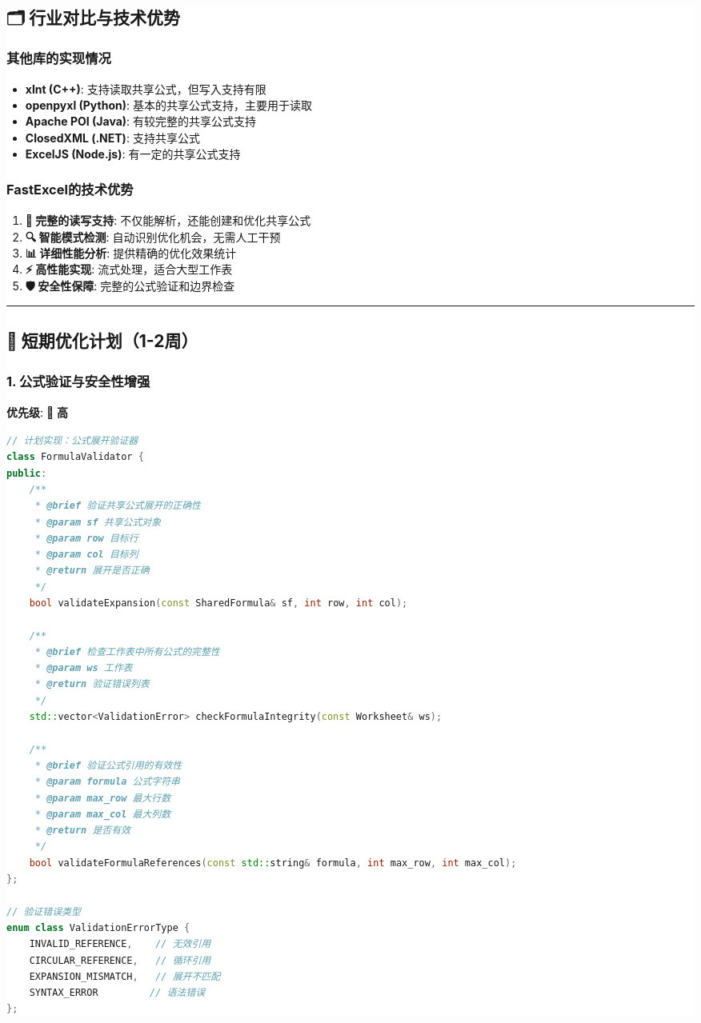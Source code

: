 
## 🗂️ **行业对比与技术优势**

### **其他库的实现情况**
- **xlnt (C++)**: 支持读取共享公式，但写入支持有限
- **openpyxl (Python)**: 基本的共享公式支持，主要用于读取
- **Apache POI (Java)**: 有较完整的共享公式支持
- **ClosedXML (.NET)**: 支持共享公式
- **ExcelJS (Node.js)**: 有一定的共享公式支持

### **FastExcel的技术优势**
1. **🚀 完整的读写支持**: 不仅能解析，还能创建和优化共享公式
2. **🔍 智能模式检测**: 自动识别优化机会，无需人工干预
3. **📊 详细性能分析**: 提供精确的优化效果统计
4. **⚡ 高性能实现**: 流式处理，适合大型工作表
5. **🛡️ 安全性保障**: 完整的公式验证和边界检查

---

## 🚀 **短期优化计划（1-2周）**

### **1. 公式验证与安全性增强** 
**优先级**: 🔴 **高**

```cpp
// 计划实现：公式展开验证器
class FormulaValidator {
public:
    /**
     * @brief 验证共享公式展开的正确性
     * @param sf 共享公式对象
     * @param row 目标行
     * @param col 目标列
     * @return 展开是否正确
     */
    bool validateExpansion(const SharedFormula& sf, int row, int col);
    
    /**
     * @brief 检查工作表中所有公式的完整性
     * @param ws 工作表
     * @return 验证错误列表
     */
    std::vector<ValidationError> checkFormulaIntegrity(const Worksheet& ws);
    
    /**
     * @brief 验证公式引用的有效性
     * @param formula 公式字符串
     * @param max_row 最大行数
     * @param max_col 最大列数
     * @return 是否有效
     */
    bool validateFormulaReferences(const std::string& formula, int max_row, int max_col);
};

// 验证错误类型
enum class ValidationErrorType {
    INVALID_REFERENCE,    // 无效引用
    CIRCULAR_REFERENCE,   // 循环引用
    EXPANSION_MISMATCH,   // 展开不匹配
    SYNTAX_ERROR         // 语法错误
};

```